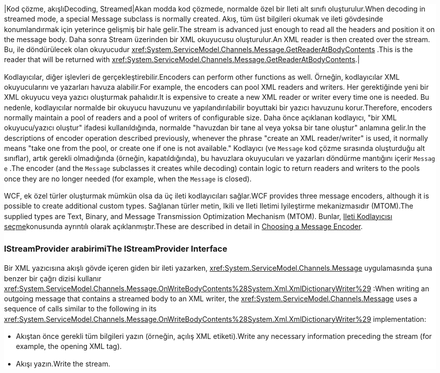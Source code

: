 |<span data-ttu-id="60a12-293">Kod çözme, akışlı</span><span class="sxs-lookup"><span data-stu-id="60a12-293">Decoding, Streamed</span></span>|<span data-ttu-id="60a12-294">Akan modda kod çözmede, normalde özel bir Ileti alt sınıfı oluşturulur.</span><span class="sxs-lookup"><span data-stu-id="60a12-294">When decoding in streamed mode, a special Message subclass is normally created.</span></span> <span data-ttu-id="60a12-295">Akış, tüm üst bilgileri okumak ve ileti gövdesinde konumlandırmak için yeterince gelişmiş bir hale gelir.</span><span class="sxs-lookup"><span data-stu-id="60a12-295">The stream is advanced just enough to read all the headers and position it on the message body.</span></span> <span data-ttu-id="60a12-296">Daha sonra Stream üzerinden bir XML okuyucusu oluşturulur.</span><span class="sxs-lookup"><span data-stu-id="60a12-296">An XML reader is then created over the stream.</span></span> <span data-ttu-id="60a12-297">Bu, ile döndürülecek olan okuyucudur <xref:System.ServiceModel.Channels.Message.GetReaderAtBodyContents> .</span><span class="sxs-lookup"><span data-stu-id="60a12-297">This is the reader that will be returned with <xref:System.ServiceModel.Channels.Message.GetReaderAtBodyContents>.</span></span>|  
  
 <span data-ttu-id="60a12-298">Kodlayıcılar, diğer işlevleri de gerçekleştirebilir.</span><span class="sxs-lookup"><span data-stu-id="60a12-298">Encoders can perform other functions as well.</span></span> <span data-ttu-id="60a12-299">Örneğin, kodlayıcılar XML okuyucularını ve yazarları havuza alabilir.</span><span class="sxs-lookup"><span data-stu-id="60a12-299">For example, the encoders can pool XML readers and writers.</span></span> <span data-ttu-id="60a12-300">Her gerektiğinde yeni bir XML okuyucu veya yazıcı oluşturmak pahalıdır.</span><span class="sxs-lookup"><span data-stu-id="60a12-300">It is expensive to create a new XML reader or writer every time one is needed.</span></span> <span data-ttu-id="60a12-301">Bu nedenle, kodlayıcılar normalde bir okuyucu havuzunu ve yapılandırılabilir boyuttaki bir yazıcı havuzunu korur.</span><span class="sxs-lookup"><span data-stu-id="60a12-301">Therefore, encoders normally maintain a pool of readers and a pool of writers of configurable size.</span></span> <span data-ttu-id="60a12-302">Daha önce açıklanan kodlayıcı, "bir XML okuyucu/yazıcı oluştur" ifadesi kullanıldığında, normalde "havuzdan bir tane al veya yoksa bir tane oluştur" anlamına gelir.</span><span class="sxs-lookup"><span data-stu-id="60a12-302">In the descriptions of encoder operation described previously, whenever the phrase "create an XML reader/writer" is used, it normally means "take one from the pool, or create one if one is not available."</span></span> <span data-ttu-id="60a12-303">Kodlayıcı (ve `Message` kod çözme sırasında oluşturduğu alt sınıflar), artık gerekli olmadığında (örneğin, kapatıldığında), bu havuzlara okuyucuları ve yazarları döndürme mantığını içerir `Message` .</span><span class="sxs-lookup"><span data-stu-id="60a12-303">The encoder (and the `Message` subclasses it creates while decoding) contain logic to return readers and writers to the pools once they are no longer needed (for example, when the `Message` is closed).</span></span>  
  
 <span data-ttu-id="60a12-304">WCF, ek özel türler oluşturmak mümkün olsa da üç ileti kodlayıcıları sağlar.</span><span class="sxs-lookup"><span data-stu-id="60a12-304">WCF provides three message encoders, although it is possible to create additional custom types.</span></span> <span data-ttu-id="60a12-305">Sağlanan türler metin, Ikili ve Ileti Iletimi Iyileştirme mekanizmasıdır (MTOM).</span><span class="sxs-lookup"><span data-stu-id="60a12-305">The supplied types are Text, Binary, and Message Transmission Optimization Mechanism (MTOM).</span></span> <span data-ttu-id="60a12-306">Bunlar, [Ileti Kodlayıcısı seçme](choosing-a-message-encoder.md)konusunda ayrıntılı olarak açıklanmıştır.</span><span class="sxs-lookup"><span data-stu-id="60a12-306">These are described in detail in [Choosing a Message Encoder](choosing-a-message-encoder.md).</span></span>  
  
### <a name="the-istreamprovider-interface"></a><span data-ttu-id="60a12-307">IStreamProvider arabirimi</span><span class="sxs-lookup"><span data-stu-id="60a12-307">The IStreamProvider Interface</span></span>  
 <span data-ttu-id="60a12-308">Bir XML yazıcısına akışlı gövde içeren giden bir ileti yazarken, <xref:System.ServiceModel.Channels.Message> uygulamasında şuna benzer bir çağrı dizisi kullanır <xref:System.ServiceModel.Channels.Message.OnWriteBodyContents%28System.Xml.XmlDictionaryWriter%29> :</span><span class="sxs-lookup"><span data-stu-id="60a12-308">When writing an outgoing message that contains a streamed body to an XML writer, the <xref:System.ServiceModel.Channels.Message> uses a sequence of calls similar to the following in its <xref:System.ServiceModel.Channels.Message.OnWriteBodyContents%28System.Xml.XmlDictionaryWriter%29> implementation:</span></span>  
  
- <span data-ttu-id="60a12-309">Akıştan önce gerekli tüm bilgileri yazın (örneğin, açılış XML etiketi).</span><span class="sxs-lookup"><span data-stu-id="60a12-309">Write any necessary information preceding the stream (for example, the opening XML tag).</span></span>  
  
- <span data-ttu-id="60a12-310">Akışı yazın.</span><span class="sxs-lookup"><span data-stu-id="60a12-310">Write the stream.</span></span>  
  